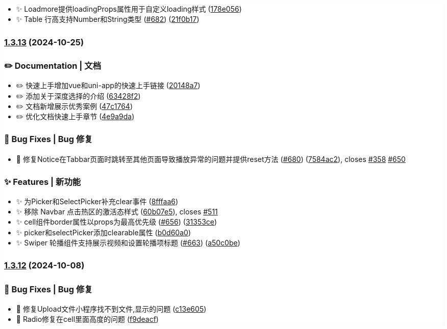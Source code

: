 * ✨ Loadmore提供loadingProps属性用于自定义loading样式 ([178e056](https://github.com/Moonofweisheng/wot-ui-plus/commit/178e056035511de4123d2bd9ce575948154874b4))
* ✨ Table 行高支持Number和String类型 ([#682](https://github.com/Moonofweisheng/wot-ui-plus/issues/682)) ([21f0b17](https://github.com/Moonofweisheng/wot-ui-plus/commit/21f0b178b6e3221a69609dd1603960fc866cb534))

### [1.3.13](https://github.com/Moonofweisheng/wot-ui-plus/compare/v1.3.12...v1.3.13) (2024-10-25)


### ✏️ Documentation | 文档

* ✏️  快速上手增加vue和uni-app的快速上手链接 ([20148a7](https://github.com/Moonofweisheng/wot-ui-plus/commit/20148a7800d12376adedadb32bf29239f02baef3))
* ✏️  添加关于深度选择的介绍 ([63428f2](https://github.com/Moonofweisheng/wot-ui-plus/commit/63428f244ae84574027ea89e19598c3600716f7b))
* ✏️  文档新增展示优秀案例 ([47c1764](https://github.com/Moonofweisheng/wot-ui-plus/commit/47c176490dabda1937abea8342d02cc6cbbcfc02))
* ✏️  优化文档快速上手章节 ([4e9a9da](https://github.com/Moonofweisheng/wot-ui-plus/commit/4e9a9da914a372f1b0f31cfcc7fbc2f96650ef58))


### 🐛 Bug Fixes | Bug 修复

* 🐛 修复Notice在Tabbar页面时跳转至其他页面导致播放异常的问题并提供reset方法 ([#680](https://github.com/Moonofweisheng/wot-ui-plus/issues/680)) ([7584ac2](https://github.com/Moonofweisheng/wot-ui-plus/commit/7584ac2a1249b6bee79669ae57c80da08a17d912)), closes [#358](https://github.com/Moonofweisheng/wot-ui-plus/issues/358) [#650](https://github.com/Moonofweisheng/wot-ui-plus/issues/650)


### ✨ Features | 新功能

* ✨ 为Picker和SelectPicker补充clear事件 ([8fffaa6](https://github.com/Moonofweisheng/wot-ui-plus/commit/8fffaa646aad195b33c56719ffb28b2529f3f627))
* ✨ 移除 Navbar 点击热区的激活态样式 ([60b07e5](https://github.com/Moonofweisheng/wot-ui-plus/commit/60b07e514b836c55305536e2ba29ec5239b62de3)), closes [#511](https://github.com/Moonofweisheng/wot-ui-plus/issues/511)
* ✨ cell组件border属性以props为最高优先级 ([#656](https://github.com/Moonofweisheng/wot-ui-plus/issues/656)) ([31353ce](https://github.com/Moonofweisheng/wot-ui-plus/commit/31353ceafa3bcae01202c40918e579d141957c0a))
* ✨ picker和selectPicker添加clearable属性 ([b0d60a0](https://github.com/Moonofweisheng/wot-ui-plus/commit/b0d60a0b750e8ed2cbae0b55309145c6963e498a))
* ✨ Swiper 轮播组件支持展示视频和设置轮播项标题 ([#663](https://github.com/Moonofweisheng/wot-ui-plus/issues/663)) ([a50c0be](https://github.com/Moonofweisheng/wot-ui-plus/commit/a50c0be38465342e5b688b8e10b377d69ba998a6))

### [1.3.12](https://github.com/Moonofweisheng/wot-ui-plus/compare/v1.3.11...v1.3.12) (2024-10-08)


### 🐛 Bug Fixes | Bug 修复

* 🐛 修复Upload文件小程序找不到文件,显示的问题 ([c13e605](https://github.com/Moonofweisheng/wot-ui-plus/commit/c13e6058a2c665c174806aebd353294113c4007e))
* 🐛 Radio修复在cell里面高度的问题 ([f9deacf](https://github.com/Moonofweisheng/wot-ui-plus/commit/f9deacf40eed17a37558ca96319880822ca897d5))
